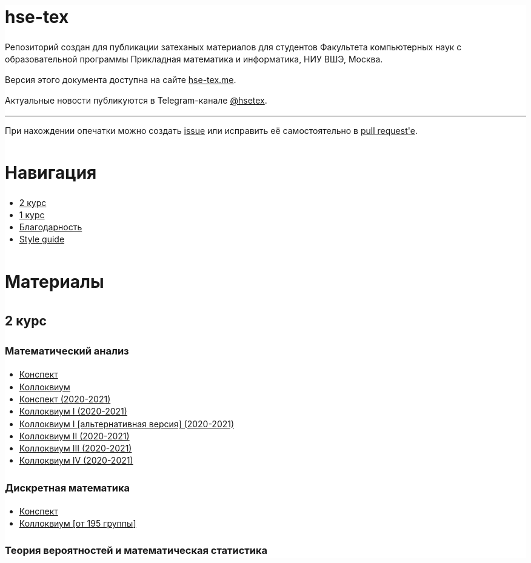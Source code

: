 # hse-tex
Репозиторий создан для публикации затеханых материалов для студентов Факультета компьютерных наук с образовательной программы Прикладная математика и информатика, НИУ ВШЭ, Москва.

Версия этого документа доступна на сайте [hse-tex.me](https://hse-tex.me/).

Актуальные новости публикуются в Telegram-канале [@hsetex](https://t.me/hsetex).

---

При нахождении опечатки можно создать [issue](https://docs.github.com/en/enterprise/2.15/user/articles/creating-an-issue) или исправить её самостоятельно в [pull request'e](https://docs.github.com/en/github/collaborating-with-issues-and-pull-requests/creating-a-pull-request).

# Навигация

- [2 курс](#2-курс)
- [1 курс](#1-курс)
- [Благодарность](#благодарность)
- [Style guide](#style-guide)

# Материалы

## 2 курс

### Математический анализ

- [Конспект](https://hse-tex.me/course-2/mathematical-analysis.pdf)
- [Коллоквиум](https://hse-tex.me/course-2/mathematical-analysis-colloquium.pdf)
- [Конспект (2020-2021)](https://hse-tex.me/course-2/mathematical-analysis-2020.pdf)
- [Коллоквиум I (2020-2021)](https://hse-tex.me/course-2/mathematical-analysis-2020-colloquium-1.pdf)
- [Коллоквиум I [альтернативная версия] (2020-2021)](https://docs.google.com/viewer?url=https://raw.githubusercontent.com/DKozl50/Matan2-tex/master/Colloquiums/colloq1.pdf)
- [Коллоквиум II (2020-2021)](https://hse-tex.me/course-2/mathematical-analysis-2020-colloquium-2.pdf)
- [Коллоквиум III (2020-2021)](https://hse-tex.me/course-2/mathematical-analysis-2020-colloquium-3.pdf)
- [Коллоквиум IV (2020-2021)](https://hse-tex.me/course-2/mathematical-analysis-2020-colloquium-4.pdf)

### Дискретная математика

- [Конспект](https://hse-tex.me/course-2/discrete-math-02-lecture-notes.pdf)
- [Коллоквиум [от 195 группы]](https://docs.google.com/viewer?url=https://raw.githubusercontent.com/DKozl50/Matan2-tex/master/Colloquiums/dm.pdf)


### Теория вероятностей и математическая статистика
